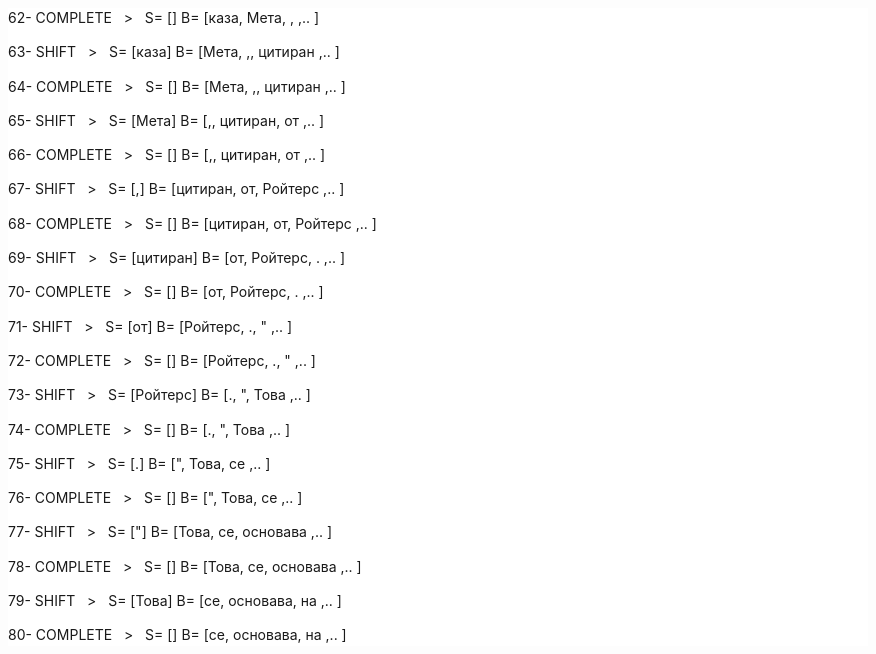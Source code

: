
62- COMPLETE&nbsp;&nbsp;&nbsp;>&nbsp;&nbsp;&nbsp;S= []   B= [каза, Мета, , ,.. ]



63- SHIFT&nbsp;&nbsp;&nbsp;>&nbsp;&nbsp;&nbsp;S= [каза]   B= [Мета, ,, цитиран ,.. ]



64- COMPLETE&nbsp;&nbsp;&nbsp;>&nbsp;&nbsp;&nbsp;S= []   B= [Мета, ,, цитиран ,.. ]



65- SHIFT&nbsp;&nbsp;&nbsp;>&nbsp;&nbsp;&nbsp;S= [Мета]   B= [,, цитиран, от ,.. ]



66- COMPLETE&nbsp;&nbsp;&nbsp;>&nbsp;&nbsp;&nbsp;S= []   B= [,, цитиран, от ,.. ]



67- SHIFT&nbsp;&nbsp;&nbsp;>&nbsp;&nbsp;&nbsp;S= [,]   B= [цитиран, от, Ройтерс ,.. ]



68- COMPLETE&nbsp;&nbsp;&nbsp;>&nbsp;&nbsp;&nbsp;S= []   B= [цитиран, от, Ройтерс ,.. ]



69- SHIFT&nbsp;&nbsp;&nbsp;>&nbsp;&nbsp;&nbsp;S= [цитиран]   B= [от, Ройтерс, . ,.. ]



70- COMPLETE&nbsp;&nbsp;&nbsp;>&nbsp;&nbsp;&nbsp;S= []   B= [от, Ройтерс, . ,.. ]



71- SHIFT&nbsp;&nbsp;&nbsp;>&nbsp;&nbsp;&nbsp;S= [от]   B= [Ройтерс, ., &quot; ,.. ]



72- COMPLETE&nbsp;&nbsp;&nbsp;>&nbsp;&nbsp;&nbsp;S= []   B= [Ройтерс, ., &quot; ,.. ]



73- SHIFT&nbsp;&nbsp;&nbsp;>&nbsp;&nbsp;&nbsp;S= [Ройтерс]   B= [., &quot;, Това ,.. ]



74- COMPLETE&nbsp;&nbsp;&nbsp;>&nbsp;&nbsp;&nbsp;S= []   B= [., &quot;, Това ,.. ]



75- SHIFT&nbsp;&nbsp;&nbsp;>&nbsp;&nbsp;&nbsp;S= [.]   B= [&quot;, Това, се ,.. ]



76- COMPLETE&nbsp;&nbsp;&nbsp;>&nbsp;&nbsp;&nbsp;S= []   B= [&quot;, Това, се ,.. ]



77- SHIFT&nbsp;&nbsp;&nbsp;>&nbsp;&nbsp;&nbsp;S= [&quot;]   B= [Това, се, основава ,.. ]



78- COMPLETE&nbsp;&nbsp;&nbsp;>&nbsp;&nbsp;&nbsp;S= []   B= [Това, се, основава ,.. ]



79- SHIFT&nbsp;&nbsp;&nbsp;>&nbsp;&nbsp;&nbsp;S= [Това]   B= [се, основава, на ,.. ]



80- COMPLETE&nbsp;&nbsp;&nbsp;>&nbsp;&nbsp;&nbsp;S= []   B= [се, основава, на ,.. ]


